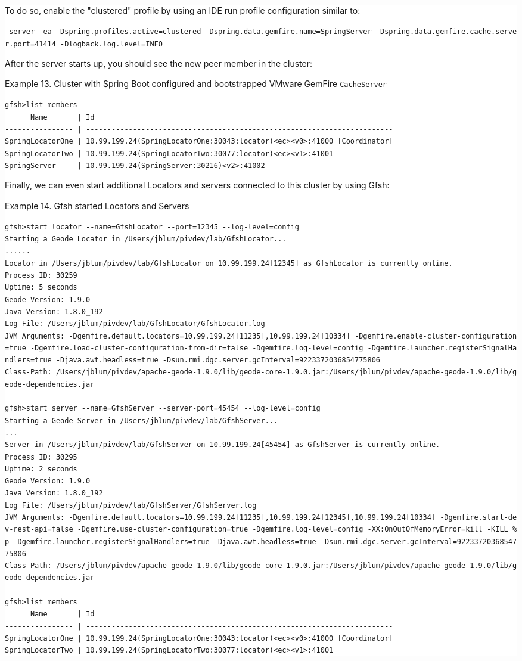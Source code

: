 To do so, enable the "clustered" profile by using an IDE run profile
configuration similar to:

`-server -ea -Dspring.profiles.active=clustered -Dspring.data.gemfire.name=SpringServer -Dspring.data.gemfire.cache.server.port=41414 -Dlogback.log.level=INFO`

After the server starts up, you should see the new peer member in the
cluster:

Example 13. Cluster with Spring Boot configured and bootstrapped
VMware GemFire `CacheServer`


``` highlight
gfsh>list members
      Name       | Id
---------------- | ------------------------------------------------------------------------
SpringLocatorOne | 10.99.199.24(SpringLocatorOne:30043:locator)<ec><v0>:41000 [Coordinator]
SpringLocatorTwo | 10.99.199.24(SpringLocatorTwo:30077:locator)<ec><v1>:41001
SpringServer     | 10.99.199.24(SpringServer:30216)<v2>:41002
```

Finally, we can even start additional Locators and servers connected to
this cluster by using Gfsh:

Example 14. Gfsh started Locators and Servers


``` highlight
gfsh>start locator --name=GfshLocator --port=12345 --log-level=config
Starting a Geode Locator in /Users/jblum/pivdev/lab/GfshLocator...
......
Locator in /Users/jblum/pivdev/lab/GfshLocator on 10.99.199.24[12345] as GfshLocator is currently online.
Process ID: 30259
Uptime: 5 seconds
Geode Version: 1.9.0
Java Version: 1.8.0_192
Log File: /Users/jblum/pivdev/lab/GfshLocator/GfshLocator.log
JVM Arguments: -Dgemfire.default.locators=10.99.199.24[11235],10.99.199.24[10334] -Dgemfire.enable-cluster-configuration=true -Dgemfire.load-cluster-configuration-from-dir=false -Dgemfire.log-level=config -Dgemfire.launcher.registerSignalHandlers=true -Djava.awt.headless=true -Dsun.rmi.dgc.server.gcInterval=9223372036854775806
Class-Path: /Users/jblum/pivdev/apache-geode-1.9.0/lib/geode-core-1.9.0.jar:/Users/jblum/pivdev/apache-geode-1.9.0/lib/geode-dependencies.jar

gfsh>start server --name=GfshServer --server-port=45454 --log-level=config
Starting a Geode Server in /Users/jblum/pivdev/lab/GfshServer...
...
Server in /Users/jblum/pivdev/lab/GfshServer on 10.99.199.24[45454] as GfshServer is currently online.
Process ID: 30295
Uptime: 2 seconds
Geode Version: 1.9.0
Java Version: 1.8.0_192
Log File: /Users/jblum/pivdev/lab/GfshServer/GfshServer.log
JVM Arguments: -Dgemfire.default.locators=10.99.199.24[11235],10.99.199.24[12345],10.99.199.24[10334] -Dgemfire.start-dev-rest-api=false -Dgemfire.use-cluster-configuration=true -Dgemfire.log-level=config -XX:OnOutOfMemoryError=kill -KILL %p -Dgemfire.launcher.registerSignalHandlers=true -Djava.awt.headless=true -Dsun.rmi.dgc.server.gcInterval=9223372036854775806
Class-Path: /Users/jblum/pivdev/apache-geode-1.9.0/lib/geode-core-1.9.0.jar:/Users/jblum/pivdev/apache-geode-1.9.0/lib/geode-dependencies.jar

gfsh>list members
      Name       | Id
---------------- | ------------------------------------------------------------------------
SpringLocatorOne | 10.99.199.24(SpringLocatorOne:30043:locator)<ec><v0>:41000 [Coordinator]
SpringLocatorTwo | 10.99.199.24(SpringLocatorTwo:30077:locator)<ec><v1>:41001
```